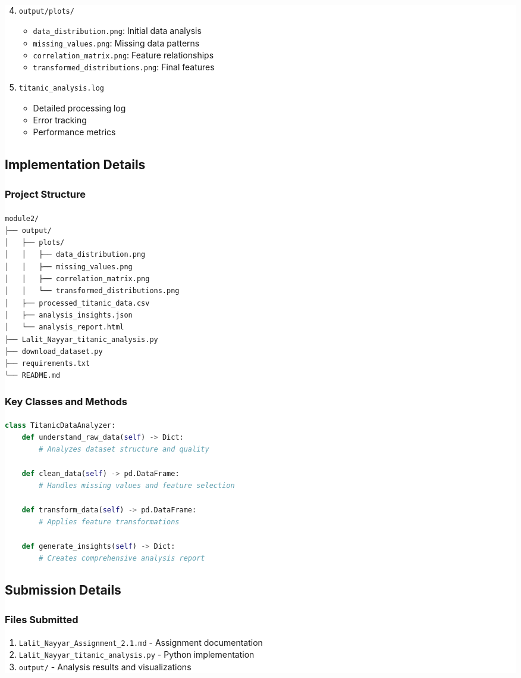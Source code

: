 4. `output/plots/`
   - `data_distribution.png`: Initial data analysis
   - `missing_values.png`: Missing data patterns
   - `correlation_matrix.png`: Feature relationships
   - `transformed_distributions.png`: Final features

5. `titanic_analysis.log`
   - Detailed processing log
   - Error tracking
   - Performance metrics

## Implementation Details

### Project Structure
```
module2/
├── output/
│   ├── plots/
│   │   ├── data_distribution.png
│   │   ├── missing_values.png
│   │   ├── correlation_matrix.png
│   │   └── transformed_distributions.png
│   ├── processed_titanic_data.csv
│   ├── analysis_insights.json
│   └── analysis_report.html
├── Lalit_Nayyar_titanic_analysis.py
├── download_dataset.py
├── requirements.txt
└── README.md
```

### Key Classes and Methods

```python
class TitanicDataAnalyzer:
    def understand_raw_data(self) -> Dict:
        # Analyzes dataset structure and quality
        
    def clean_data(self) -> pd.DataFrame:
        # Handles missing values and feature selection
        
    def transform_data(self) -> pd.DataFrame:
        # Applies feature transformations
        
    def generate_insights(self) -> Dict:
        # Creates comprehensive analysis report
```

## Submission Details

### Files Submitted
1. `Lalit_Nayyar_Assignment_2.1.md` - Assignment documentation
2. `Lalit_Nayyar_titanic_analysis.py` - Python implementation
3. `output/` - Analysis results and visualizations
